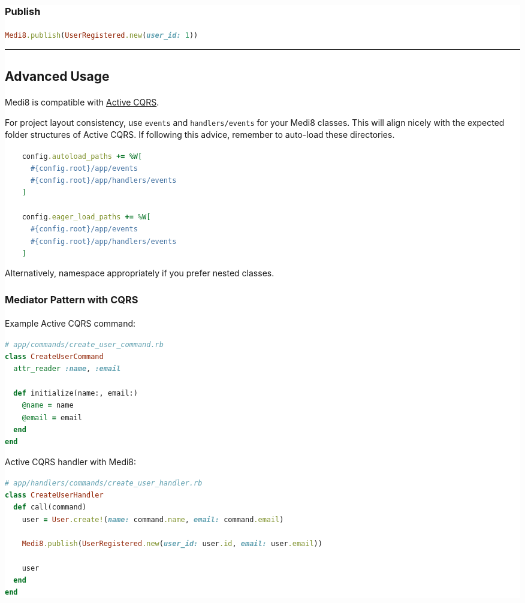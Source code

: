 ### Publish

```ruby
Medi8.publish(UserRegistered.new(user_id: 1))
```

---

## Advanced Usage

Medi8 is compatible with [Active CQRS](https://github.com/kiebor81/active_cqrs).

For project layout consistency, use `events` and `handlers/events` for your Medi8 classes. This will align nicely with the expected folder structures of Active CQRS. If following this advice, remember to auto-load these directories.

```ruby
    config.autoload_paths += %W[
      #{config.root}/app/events
      #{config.root}/app/handlers/events
    ]

    config.eager_load_paths += %W[
      #{config.root}/app/events
      #{config.root}/app/handlers/events
    ]
```

Alternatively, namespace appropriately if you prefer nested classes.

### Mediator Pattern with CQRS

Example Active CQRS command:

```ruby
# app/commands/create_user_command.rb
class CreateUserCommand
  attr_reader :name, :email

  def initialize(name:, email:)
    @name = name
    @email = email
  end
end
```

Active CQRS handler with Medi8:

```ruby
# app/handlers/commands/create_user_handler.rb
class CreateUserHandler
  def call(command)
    user = User.create!(name: command.name, email: command.email)

    Medi8.publish(UserRegistered.new(user_id: user.id, email: user.email))

    user
  end
end
```
